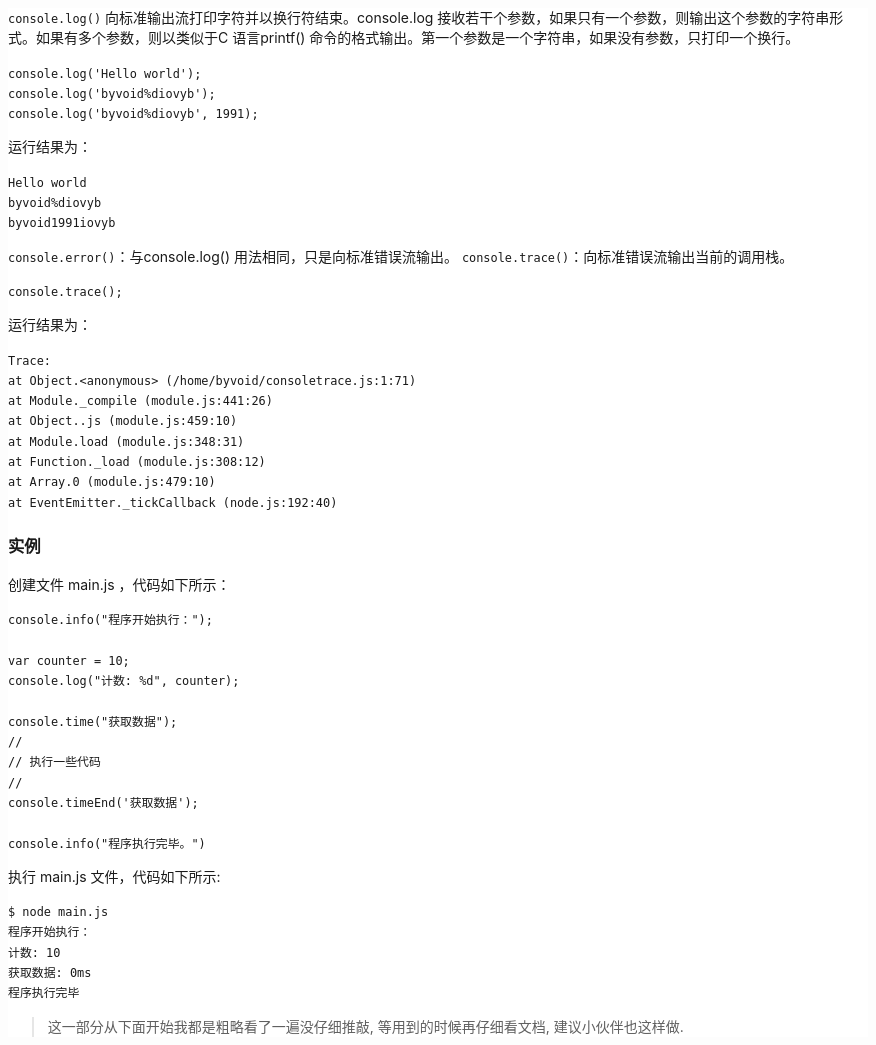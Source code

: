 `console.log()` 向标准输出流打印字符并以换行符结束。console.log 接收若干个参数，如果只有一个参数，则输出这个参数的字符串形式。如果有多个参数，则以类似于C 语言printf() 命令的格式输出。第一个参数是一个字符串，如果没有参数，只打印一个换行。
```
console.log('Hello world'); 
console.log('byvoid%diovyb'); 
console.log('byvoid%diovyb', 1991); 
```
运行结果为：
```
Hello world 
byvoid%diovyb 
byvoid1991iovyb 
```
`console.error()`：与console.log() 用法相同，只是向标准错误流输出。
`console.trace()`：向标准错误流输出当前的调用栈。
```
console.trace();
```
运行结果为：
```
Trace: 
at Object.<anonymous> (/home/byvoid/consoletrace.js:1:71) 
at Module._compile (module.js:441:26) 
at Object..js (module.js:459:10) 
at Module.load (module.js:348:31) 
at Function._load (module.js:308:12) 
at Array.0 (module.js:479:10) 
at EventEmitter._tickCallback (node.js:192:40)
```

### 实例
创建文件 main.js ，代码如下所示：
```
console.info("程序开始执行：");

var counter = 10;
console.log("计数: %d", counter);

console.time("获取数据");
//
// 执行一些代码
// 
console.timeEnd('获取数据');

console.info("程序执行完毕。")
```
执行 main.js 文件，代码如下所示:
```
$ node main.js
程序开始执行：
计数: 10
获取数据: 0ms
程序执行完毕
```
>这一部分从下面开始我都是粗略看了一遍没仔细推敲, 等用到的时候再仔细看文档, 建议小伙伴也这样做.
